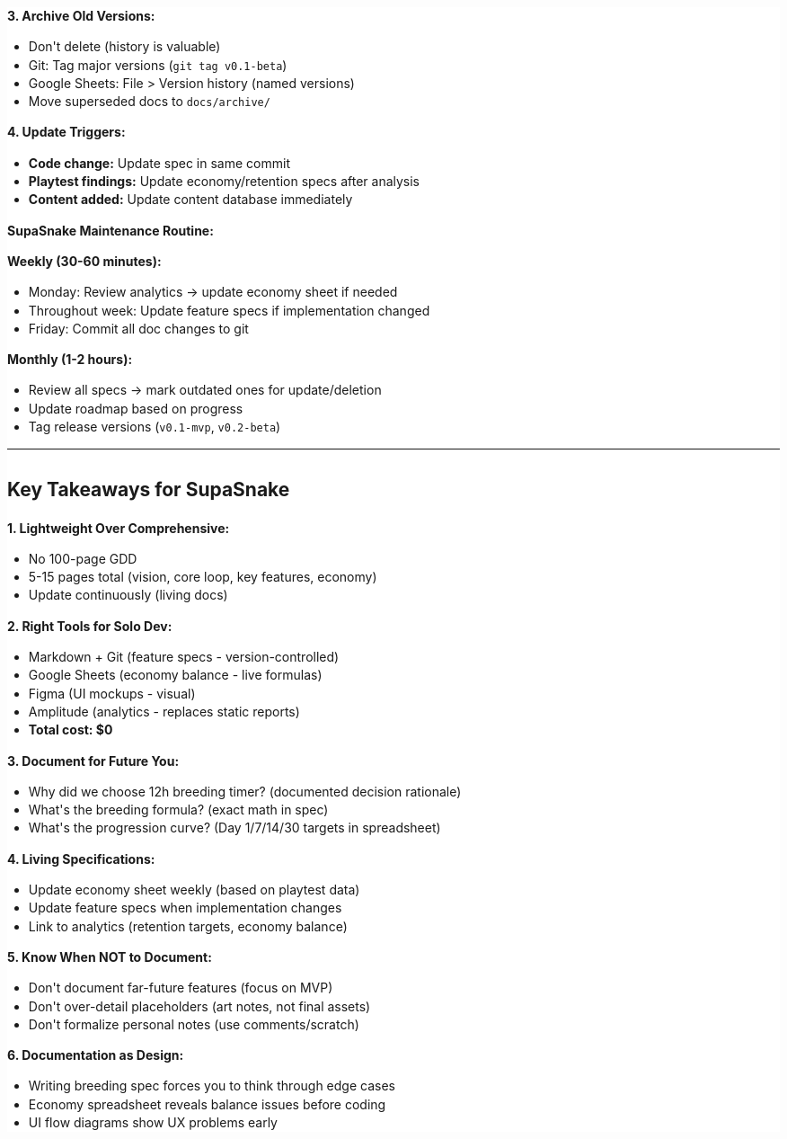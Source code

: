 **3. Archive Old Versions:**
- Don't delete (history is valuable)
- Git: Tag major versions (`git tag v0.1-beta`)
- Google Sheets: File > Version history (named versions)
- Move superseded docs to `docs/archive/`

**4. Update Triggers:**
- **Code change:** Update spec in same commit
- **Playtest findings:** Update economy/retention specs after analysis
- **Content added:** Update content database immediately

**SupaSnake Maintenance Routine:**

**Weekly (30-60 minutes):**
- Monday: Review analytics → update economy sheet if needed
- Throughout week: Update feature specs if implementation changed
- Friday: Commit all doc changes to git

**Monthly (1-2 hours):**
- Review all specs → mark outdated ones for update/deletion
- Update roadmap based on progress
- Tag release versions (`v0.1-mvp`, `v0.2-beta`)

---

## Key Takeaways for SupaSnake

**1. Lightweight Over Comprehensive:**
- No 100-page GDD
- 5-15 pages total (vision, core loop, key features, economy)
- Update continuously (living docs)

**2. Right Tools for Solo Dev:**
- Markdown + Git (feature specs - version-controlled)
- Google Sheets (economy balance - live formulas)
- Figma (UI mockups - visual)
- Amplitude (analytics - replaces static reports)
- **Total cost: $0**

**3. Document for Future You:**
- Why did we choose 12h breeding timer? (documented decision rationale)
- What's the breeding formula? (exact math in spec)
- What's the progression curve? (Day 1/7/14/30 targets in spreadsheet)

**4. Living Specifications:**
- Update economy sheet weekly (based on playtest data)
- Update feature specs when implementation changes
- Link to analytics (retention targets, economy balance)

**5. Know When NOT to Document:**
- Don't document far-future features (focus on MVP)
- Don't over-detail placeholders (art notes, not final assets)
- Don't formalize personal notes (use comments/scratch)

**6. Documentation as Design:**
- Writing breeding spec forces you to think through edge cases
- Economy spreadsheet reveals balance issues before coding
- UI flow diagrams show UX problems early
